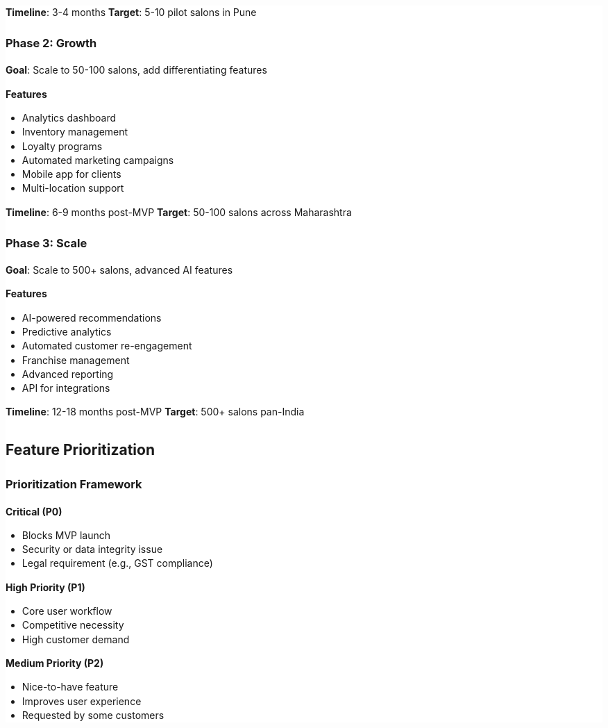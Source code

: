 **Timeline**: 3-4 months
**Target**: 5-10 pilot salons in Pune

### Phase 2: Growth

**Goal**: Scale to 50-100 salons, add differentiating features

**Features**

- Analytics dashboard
- Inventory management
- Loyalty programs
- Automated marketing campaigns
- Mobile app for clients
- Multi-location support

**Timeline**: 6-9 months post-MVP
**Target**: 50-100 salons across Maharashtra

### Phase 3: Scale

**Goal**: Scale to 500+ salons, advanced AI features

**Features**

- AI-powered recommendations
- Predictive analytics
- Automated customer re-engagement
- Franchise management
- Advanced reporting
- API for integrations

**Timeline**: 12-18 months post-MVP
**Target**: 500+ salons pan-India

## Feature Prioritization

### Prioritization Framework

**Critical (P0)**

- Blocks MVP launch
- Security or data integrity issue
- Legal requirement (e.g., GST compliance)

**High Priority (P1)**

- Core user workflow
- Competitive necessity
- High customer demand

**Medium Priority (P2)**

- Nice-to-have feature
- Improves user experience
- Requested by some customers
